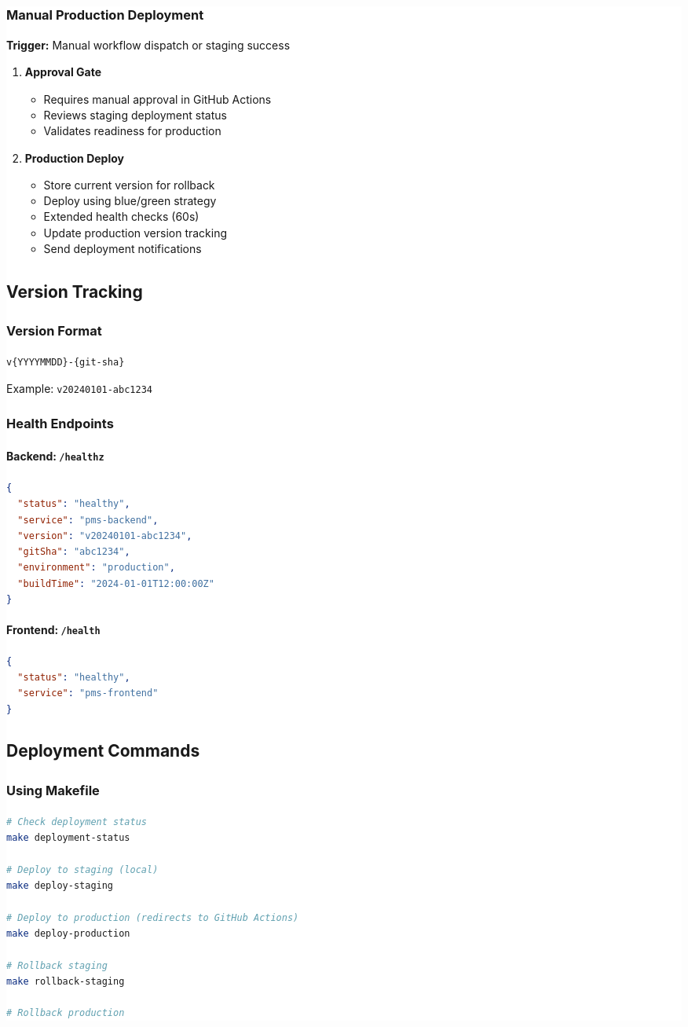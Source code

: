 ### Manual Production Deployment

**Trigger:** Manual workflow dispatch or staging success

1. **Approval Gate**
   - Requires manual approval in GitHub Actions
   - Reviews staging deployment status
   - Validates readiness for production

2. **Production Deploy**
   - Store current version for rollback
   - Deploy using blue/green strategy
   - Extended health checks (60s)
   - Update production version tracking
   - Send deployment notifications

## Version Tracking

### Version Format
```
v{YYYYMMDD}-{git-sha}
```

Example: `v20240101-abc1234`

### Health Endpoints

#### Backend: `/healthz`
```json
{
  "status": "healthy",
  "service": "pms-backend",
  "version": "v20240101-abc1234",
  "gitSha": "abc1234",
  "environment": "production",
  "buildTime": "2024-01-01T12:00:00Z"
}
```

#### Frontend: `/health`
```json
{
  "status": "healthy",
  "service": "pms-frontend"
}
```

## Deployment Commands

### Using Makefile

```bash
# Check deployment status
make deployment-status

# Deploy to staging (local)
make deploy-staging

# Deploy to production (redirects to GitHub Actions)
make deploy-production

# Rollback staging
make rollback-staging

# Rollback production
```